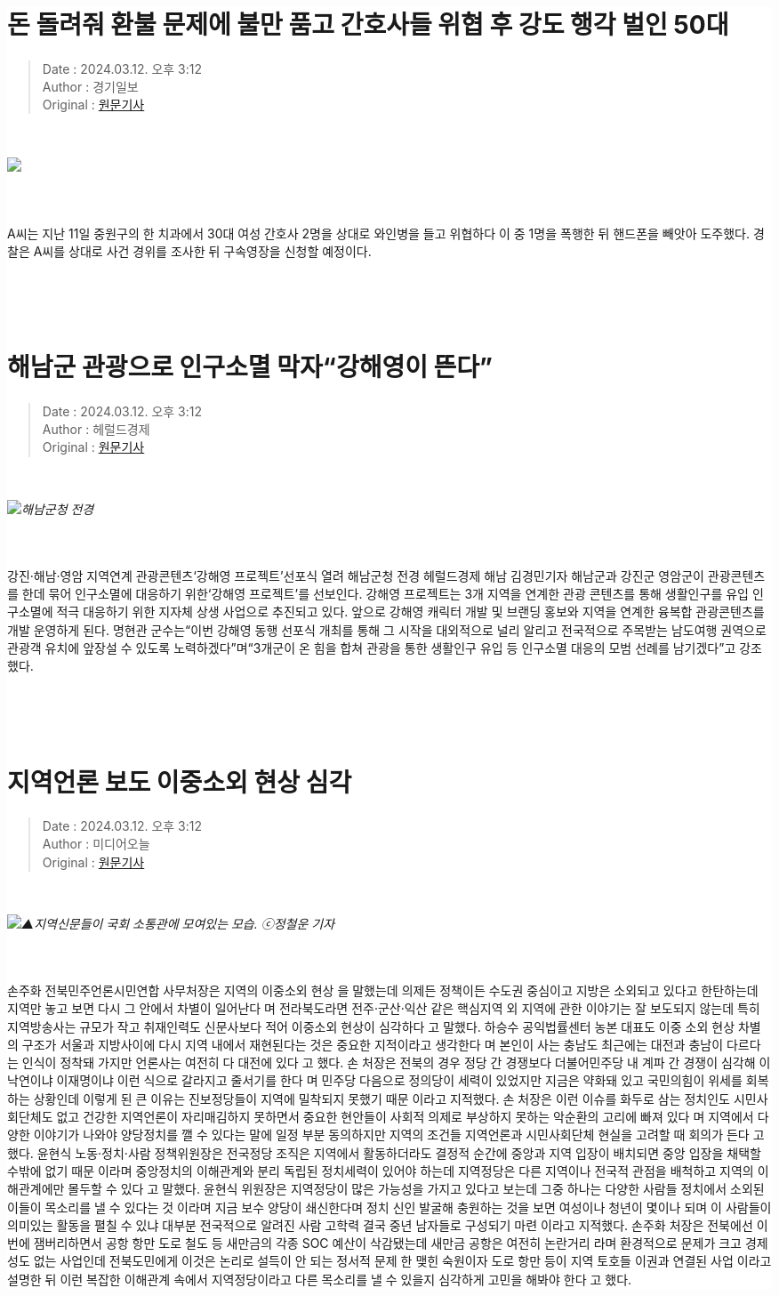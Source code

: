   
# 돈 돌려줘 환불 문제에 불만 품고 간호사들 위협 후 강도 행각 벌인 50대  
  
> Date : 2024.03.12. 오후 3:12  
> Author : 경기일보  
> Original : [원문기사](https://n.news.naver.com/mnews/article/666/0000035963?sid=102)  
<br/>  
  
<img src="https://imgnews.pstatic.net/image/666/2024/03/12/0000035963_001_20240312151202671.jpg?type=w647" id="img1"></img>  
<br/><br/>  
  
A씨는 지난 11일 중원구의 한 치과에서 30대 여성 간호사 2명을 상대로 와인병을 들고 위협하다 이 중 1명을 폭행한 뒤 핸드폰을 빼앗아 도주했다.
경찰은 A씨를 상대로 사건 경위를 조사한 뒤 구속영장을 신청할 예정이다.  
<br/><br/><br/>  

  
# 해남군 관광으로 인구소멸 막자“강해영이 뜬다”  
  
> Date : 2024.03.12. 오후 3:12  
> Author : 헤럴드경제  
> Original : [원문기사](https://n.news.naver.com/mnews/article/016/0002279259?sid=102)  
<br/>  
  
<img src="https://imgnews.pstatic.net/image/016/2024/03/12/20240312050568_0_20240312151201351.jpg?type=w647" id="img1"></img><em class="img_desc">해남군청 전경</em>  
<br/><br/>  
  
강진·해남·영암 지역연계 관광콘텐츠‘강해영 프로젝트’선포식 열려 해남군청 전경 헤럴드경제 해남 김경민기자 해남군과 강진군 영암군이 관광콘텐츠를 한데 묶어 인구소멸에 대응하기 위한‘강해영 프로젝트’를 선보인다.
강해영 프로젝트는 3개 지역을 연계한 관광 콘텐츠를 통해 생활인구를 유입 인구소멸에 적극 대응하기 위한 지자체 상생 사업으로 추진되고 있다.
앞으로 강해영 캐릭터 개발 및 브랜딩 홍보와 지역을 연계한 융복합 관광콘텐츠를 개발 운영하게 된다.
명현관 군수는“이번 강해영 동행 선포식 개최를 통해 그 시작을 대외적으로 널리 알리고 전국적으로 주목받는 남도여행 권역으로 관광객 유치에 앞장설 수 있도록 노력하겠다”며“3개군이 온 힘을 합쳐 관광을 통한 생활인구 유입 등 인구소멸 대응의 모범 선례를 남기겠다”고 강조했다.  
<br/><br/><br/>  

  
# 지역언론 보도 이중소외 현상 심각  
  
> Date : 2024.03.12. 오후 3:12  
> Author : 미디어오늘  
> Original : [원문기사](https://n.news.naver.com/mnews/article/006/0000122853?sid=102)  
<br/>  
  
<img src="https://imgnews.pstatic.net/image/006/2024/03/12/0000122853_001_20240312151201011.jpg?type=w647" id="img1"></img><em class="img_desc">▲지역신문들이 국회 소통관에 모여있는 모습. ⓒ정철운 기자</em>  
<br/><br/>  
  
손주화 전북민주언론시민연합 사무처장은 지역의 이중소외 현상 을 말했는데 의제든 정책이든 수도권 중심이고 지방은 소외되고 있다고 한탄하는데 지역만 놓고 보면 다시 그 안에서 차별이 일어난다 며 전라북도라면 전주·군산·익산 같은 핵심지역 외 지역에 관한 이야기는 잘 보도되지 않는데 특히 지역방송사는 규모가 작고 취재인력도 신문사보다 적어 이중소외 현상이 심각하다 고 말했다.
하승수 공익법률센터 농본 대표도 이중 소외 현상 차별의 구조가 서울과 지방사이에 다시 지역 내에서 재현된다는 것은 중요한 지적이라고 생각한다 며 본인이 사는 충남도 최근에는 대전과 충남이 다르다는 인식이 정착돼 가지만 언론사는 여전히 다 대전에 있다 고 했다.
손 처장은 전북의 경우 정당 간 경쟁보다 더불어민주당 내 계파 간 경쟁이 심각해 이낙연이냐 이재명이냐 이런 식으로 갈라지고 줄서기를 한다 며 민주당 다음으로 정의당이 세력이 있었지만 지금은 약화돼 있고 국민의힘이 위세를 회복하는 상황인데 이렇게 된 큰 이유는 진보정당들이 지역에 밀착되지 못했기 때문 이라고 지적했다.
손 처장은 이런 이슈를 화두로 삼는 정치인도 시민사회단체도 없고 건강한 지역언론이 자리매김하지 못하면서 중요한 현안들이 사회적 의제로 부상하지 못하는 악순환의 고리에 빠져 있다 며 지역에서 다양한 이야기가 나와야 양당정치를 깰 수 있다는 말에 일정 부분 동의하지만 지역의 조건들 지역언론과 시민사회단체 현실을 고려할 때 회의가 든다 고 했다.
윤현식 노동·정치·사람 정책위원장은 전국정당 조직은 지역에서 활동하더라도 결정적 순간에 중앙과 지역 입장이 배치되면 중앙 입장을 채택할 수밖에 없기 때문 이라며 중앙정치의 이해관계와 분리 독립된 정치세력이 있어야 하는데 지역정당은 다른 지역이나 전국적 관점을 배척하고 지역의 이해관계에만 몰두할 수 있다 고 말했다.
윤현식 위원장은 지역정당이 많은 가능성을 가지고 있다고 보는데 그중 하나는 다양한 사람들 정치에서 소외된 이들이 목소리를 낼 수 있다는 것 이라며 지금 보수 양당이 쇄신한다며 정치 신인 발굴해 충원하는 것을 보면 여성이나 청년이 몇이나 되며 이 사람들이 의미있는 활동을 펼칠 수 있냐 대부분 전국적으로 알려진 사람 고학력 결국 중년 남자들로 구성되기 마련 이라고 지적했다.
손주화 처장은 전북에선 이번에 잼버리하면서 공항 항만 도로 철도 등 새만금의 각종 SOC 예산이 삭감됐는데 새만금 공항은 여전히 논란거리 라며 환경적으로 문제가 크고 경제성도 없는 사업인데 전북도민에게 이것은 논리로 설득이 안 되는 정서적 문제 한 맺힌 숙원이자 도로 항만 등이 지역 토호들 이권과 연결된 사업 이라고 설명한 뒤 이런 복잡한 이해관계 속에서 지역정당이라고 다른 목소리를 낼 수 있을지 심각하게 고민을 해봐야 한다 고 했다.